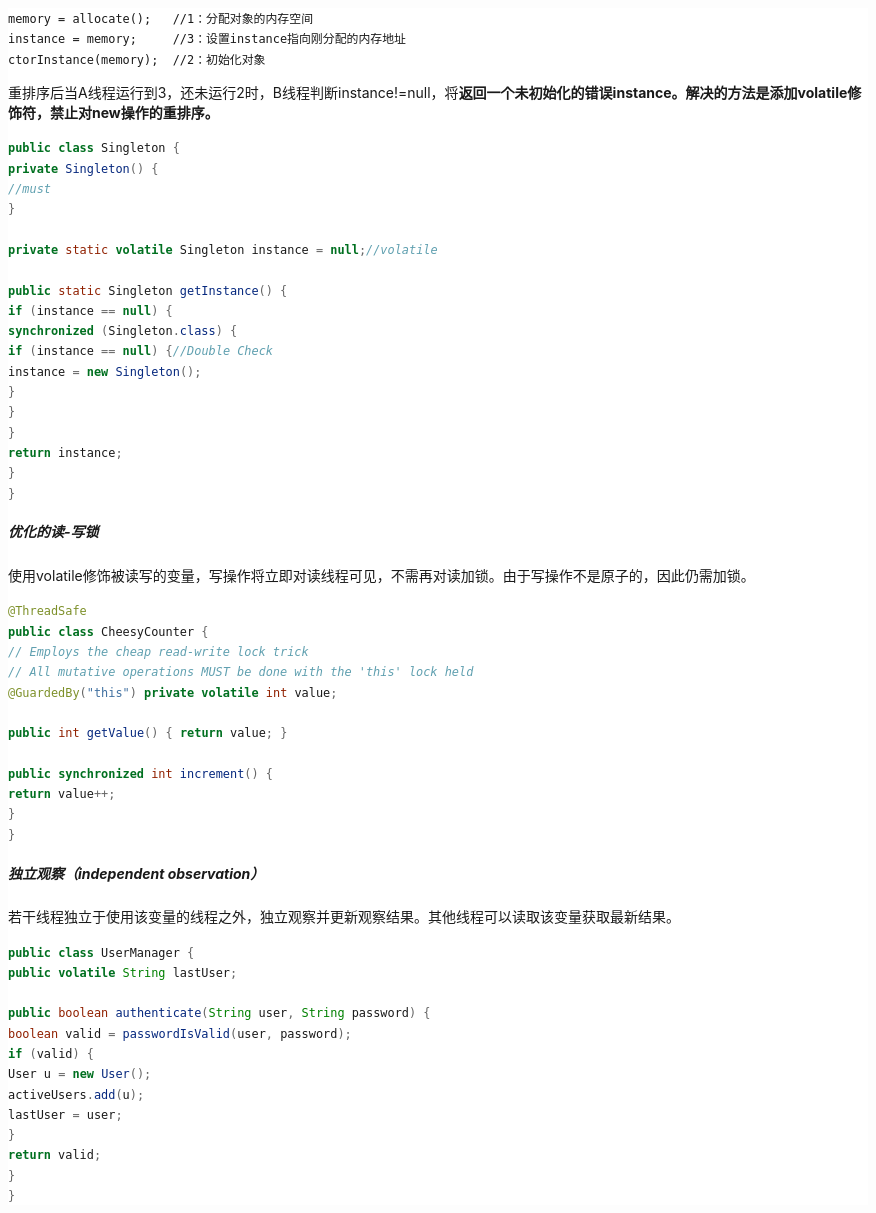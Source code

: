```
memory = allocate();   //1：分配对象的内存空间
instance = memory;     //3：设置instance指向刚分配的内存地址
ctorInstance(memory);  //2：初始化对象
```
重排序后当A线程运行到3，还未运行2时，B线程判断instance!=null，将**返回一个未初始化的错误instance。解决的方法是添加volatile修饰符，禁止对new操作的重排序。**
```java
public class Singleton {
private Singleton() {
//must
}

private static volatile Singleton instance = null;//volatile

public static Singleton getInstance() {
if (instance == null) {
synchronized (Singleton.class) {
if (instance == null) {//Double Check
instance = new Singleton();
}
}
}
return instance;
}
}
```
##### 优化的读-写锁

使用volatile修饰被读写的变量，写操作将立即对读线程可见，不需再对读加锁。由于写操作不是原子的，因此仍需加锁。

```java
@ThreadSafe
public class CheesyCounter {
// Employs the cheap read-write lock trick
// All mutative operations MUST be done with the 'this' lock held
@GuardedBy("this") private volatile int value;

public int getValue() { return value; }

public synchronized int increment() {
return value++;
}
}
```

##### 独立观察（independent observation）
若干线程独立于使用该变量的线程之外，独立观察并更新观察结果。其他线程可以读取该变量获取最新结果。
```java
public class UserManager {
public volatile String lastUser;

public boolean authenticate(String user, String password) {
boolean valid = passwordIsValid(user, password);
if (valid) {
User u = new User();
activeUsers.add(u);
lastUser = user;
}
return valid;
}
}
```
